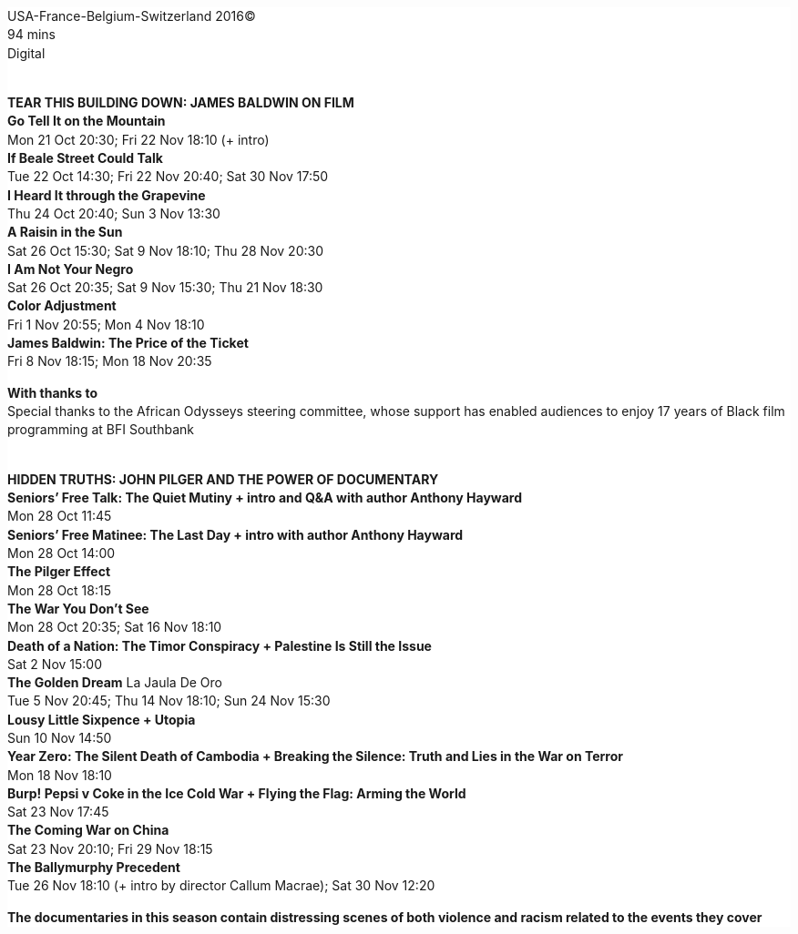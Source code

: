 USA-France-Belgium-Switzerland 2016©  
94 mins  
Digital
<br><br>

**TEAR THIS BUILDING DOWN: JAMES BALDWIN ON FILM**<br>
**Go Tell It on the Mountain**<br>
Mon 21 Oct 20:30; Fri 22 Nov 18:10 (+ intro)<br>
**If Beale Street Could Talk**<br>
Tue 22 Oct 14:30;  Fri 22 Nov 20:40; Sat 30 Nov 17:50<br>
**I Heard It through the Grapevine**<br>
Thu 24 Oct 20:40; Sun 3 Nov 13:30<br>
**A Raisin in the Sun**<br>
Sat 26 Oct 15:30;  Sat 9 Nov 18:10; Thu 28 Nov 20:30<br>
**I Am Not Your Negro**<br>
Sat 26 Oct 20:35;  Sat 9 Nov 15:30; Thu 21 Nov 18:30<br>
**Color Adjustment**<br>
Fri 1 Nov 20:55; Mon 4 Nov 18:10<br>
**James Baldwin: The Price of the Ticket**<br>
Fri 8 Nov 18:15; Mon 18 Nov 20:35<br>

**With thanks to**<br>
Special thanks to the African Odysseys steering committee, whose support has enabled audiences to enjoy 17 years of Black film programming at BFI Southbank
<br><br>

**HIDDEN TRUTHS:  JOHN PILGER AND THE  POWER OF DOCUMENTARY**<br>
**Seniors’ Free Talk: The Quiet Mutiny + intro and Q&A with author Anthony Hayward**<br>
Mon 28 Oct 11:45<br>
**Seniors’ Free Matinee: The Last Day + intro with author Anthony Hayward**<br>
Mon 28 Oct 14:00<br>
**The Pilger Effect**<br>
Mon 28 Oct 18:15<br>
**The War You Don’t See**<br>
Mon 28 Oct 20:35; Sat 16 Nov 18:10<br>
**Death of a Nation: The Timor Conspiracy + Palestine Is Still the Issue**<br> Sat 2 Nov 15:00<br>
**The Golden Dream** La Jaula De Oro<br>
Tue 5 Nov 20:45; Thu 14 Nov 18:10; Sun 24 Nov 15:30<br>
**Lousy Little Sixpence + Utopia**<br>
Sun 10 Nov 14:50<br>
**Year Zero: The Silent Death of Cambodia + Breaking the Silence: Truth and Lies in the War on Terror**<br>
Mon 18 Nov 18:10<br>
**Burp! Pepsi v Coke in the Ice Cold War + Flying the Flag: Arming the World**<br>
Sat 23 Nov 17:45<br>
**The Coming War on China**<br>
Sat 23 Nov 20:10; Fri 29 Nov 18:15<br>
**The Ballymurphy Precedent**<br>
Tue 26 Nov 18:10 (+ intro by director Callum Macrae); Sat 30 Nov 12:20<br>

**The documentaries in this season contain distressing scenes of both violence and racism related to the events they cover**
<br>
